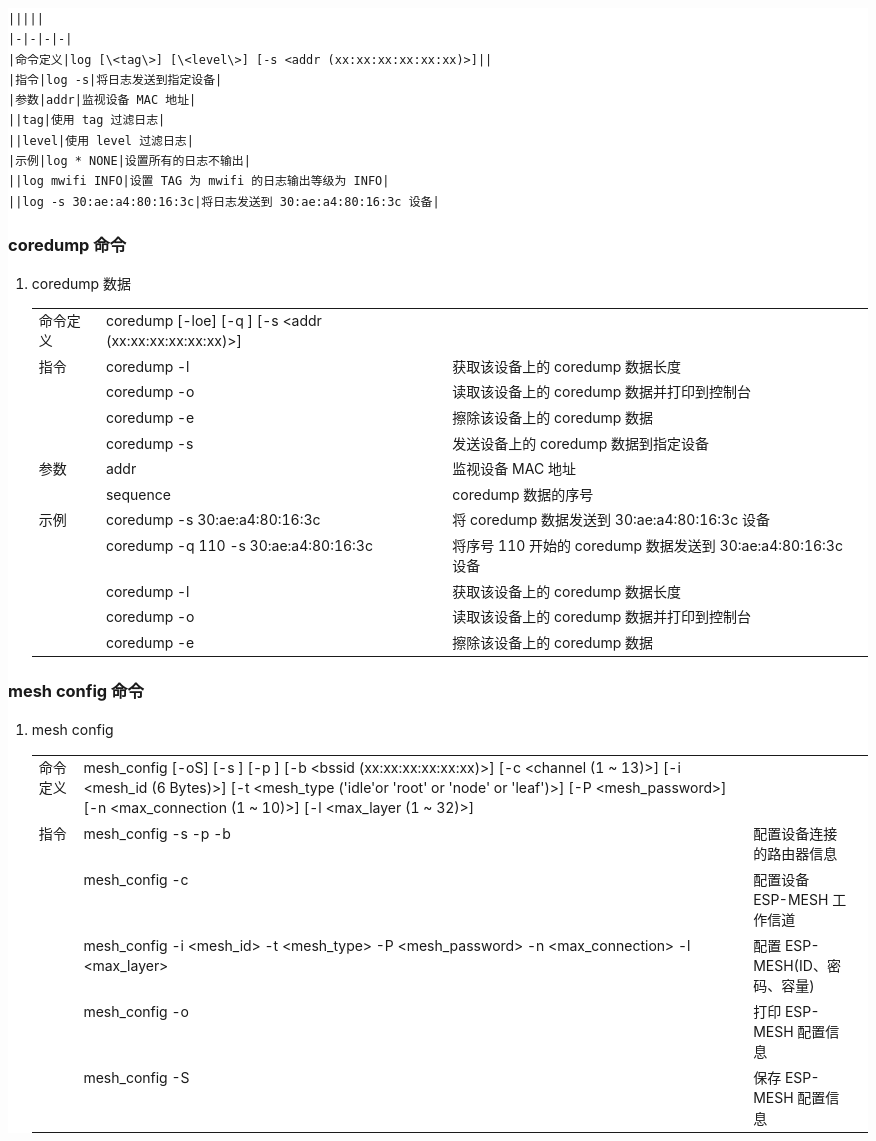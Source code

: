     |||||
    |-|-|-|-|
    |命令定义|log [\<tag\>] [\<level\>] [-s <addr (xx:xx:xx:xx:xx:xx)>]||
    |指令|log -s|将日志发送到指定设备|
    |参数|addr|监视设备 MAC 地址|
    ||tag|使用 tag 过滤日志|
    ||level|使用 level 过滤日志|
    |示例|log * NONE|设置所有的日志不输出|
    ||log mwifi INFO|设置 TAG 为 mwifi 的日志输出等级为 INFO|
    ||log -s 30:ae:a4:80:16:3c|将日志发送到 30:ae:a4:80:16:3c 设备|

### coredump 命令

1. coredump 数据

    |||||
    |-|-|-|-|
    |命令定义|coredump [-loe] [-q <seq>] [-s <addr (xx:xx:xx:xx:xx:xx)>]||
    |指令|coredump -l|获取该设备上的 coredump 数据长度|
    ||coredump -o|读取该设备上的 coredump 数据并打印到控制台|
    ||coredump -e|擦除该设备上的 coredump 数据|
    ||coredump -s|发送设备上的 coredump 数据到指定设备|
    |参数|addr|监视设备 MAC 地址|
    ||sequence|coredump 数据的序号|
    |示例|coredump -s 30:ae:a4:80:16:3c|将 coredump 数据发送到 30:ae:a4:80:16:3c 设备|
    ||coredump -q 110 -s 30:ae:a4:80:16:3c|将序号 110 开始的 coredump 数据发送到 30:ae:a4:80:16:3c 设备|
    ||coredump -l|获取该设备上的 coredump 数据长度|
    ||coredump -o|读取该设备上的 coredump 数据并打印到控制台|
    ||coredump -e|擦除该设备上的 coredump 数据|

### mesh config 命令

1. mesh config

    |||||
    |-|-|-|-|
    |命令定义|mesh_config  [-oS] [-s <ssid>] [-p <password>] [-b <bssid (xx:xx:xx:xx:xx:xx)>] [-c <channel (1 ~ 13)>] [-i <mesh_id (6 Bytes)>] [-t <mesh_type ('idle'or 'root' or 'node' or 'leaf')>] [-P <mesh_password>] [-n <max_connection (1 ~ 10)>] [-l <max_layer (1 ~ 32)>]||
    |指令|mesh_config -s <ssid> -p <password> -b <bssid>|配置设备连接的路由器信息|
    ||mesh_config -c|配置设备 ESP-MESH 工作信道|
    ||mesh_config -i <mesh_id> -t <mesh_type> -P <mesh_password> -n <max_connection> -l <max_layer>|配置 ESP-MESH(ID、密码、容量)|
    ||mesh_config -o|打印 ESP-MESH 配置信息|
    ||mesh_config -S|保存 ESP-MESH 配置信息|